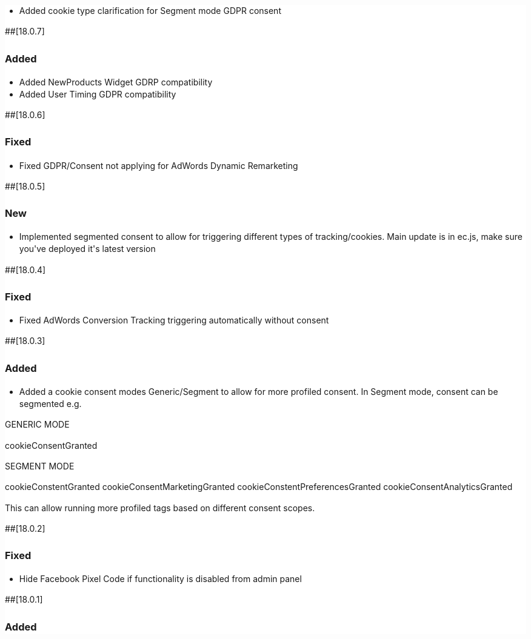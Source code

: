 - Added cookie type clarification for Segment mode GDPR consent

##[18.0.7]

### Added

- Added NewProducts Widget GDRP compatibility
- Added User Timing GDPR compatibility

##[18.0.6]

### Fixed

- Fixed GDPR/Consent not applying for AdWords Dynamic Remarketing

##[18.0.5]

### New

- Implemented segmented consent to allow for triggering different types of tracking/cookies. Main update is in ec.js, make sure you've deployed it's latest version

##[18.0.4]

### Fixed

- Fixed AdWords Conversion Tracking triggering automatically without consent

##[18.0.3]

### Added

- Added a cookie consent modes Generic/Segment to allow for more profiled consent. In Segment mode, consent can be segmented e.g. 

GENERIC MODE

cookieConsentGranted

SEGMENT MODE

cookieConstentGranted
cookieConsentMarketingGranted
cookieConstentPreferencesGranted
cookieConsentAnalyticsGranted

This can allow running more profiled tags based on different consent scopes.

##[18.0.2]

### Fixed

- Hide Facebook Pixel Code if functionality is disabled from admin panel

##[18.0.1]

### Added
